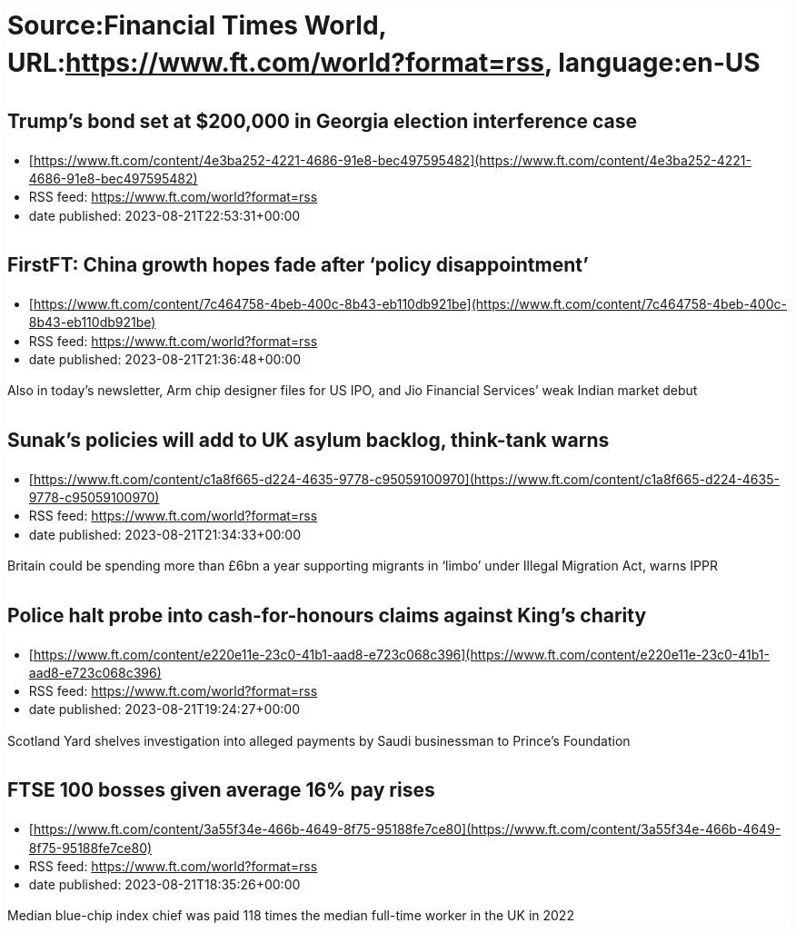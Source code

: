 # Source:Financial Times World, URL:https://www.ft.com/world?format=rss, language:en-US

## Trump’s bond set at $200,000 in Georgia election interference case
 - [https://www.ft.com/content/4e3ba252-4221-4686-91e8-bec497595482](https://www.ft.com/content/4e3ba252-4221-4686-91e8-bec497595482)
 - RSS feed: https://www.ft.com/world?format=rss
 - date published: 2023-08-21T22:53:31+00:00



## FirstFT: China growth hopes fade after ‘policy disappointment’
 - [https://www.ft.com/content/7c464758-4beb-400c-8b43-eb110db921be](https://www.ft.com/content/7c464758-4beb-400c-8b43-eb110db921be)
 - RSS feed: https://www.ft.com/world?format=rss
 - date published: 2023-08-21T21:36:48+00:00

Also in today’s newsletter, Arm chip designer files for US IPO, and Jio Financial Services’ weak Indian market debut

## Sunak’s policies will add to UK asylum backlog, think-tank warns
 - [https://www.ft.com/content/c1a8f665-d224-4635-9778-c95059100970](https://www.ft.com/content/c1a8f665-d224-4635-9778-c95059100970)
 - RSS feed: https://www.ft.com/world?format=rss
 - date published: 2023-08-21T21:34:33+00:00

Britain could be spending more than £6bn a year supporting migrants in ‘limbo’ under Illegal Migration Act, warns IPPR

## Police halt probe into cash-for-honours claims against King’s charity
 - [https://www.ft.com/content/e220e11e-23c0-41b1-aad8-e723c068c396](https://www.ft.com/content/e220e11e-23c0-41b1-aad8-e723c068c396)
 - RSS feed: https://www.ft.com/world?format=rss
 - date published: 2023-08-21T19:24:27+00:00

Scotland Yard shelves investigation into alleged payments by Saudi businessman to Prince’s Foundation

## FTSE 100 bosses given average 16% pay rises
 - [https://www.ft.com/content/3a55f34e-466b-4649-8f75-95188fe7ce80](https://www.ft.com/content/3a55f34e-466b-4649-8f75-95188fe7ce80)
 - RSS feed: https://www.ft.com/world?format=rss
 - date published: 2023-08-21T18:35:26+00:00

Median blue-chip index chief was paid 118 times the median full-time worker in the UK in 2022

